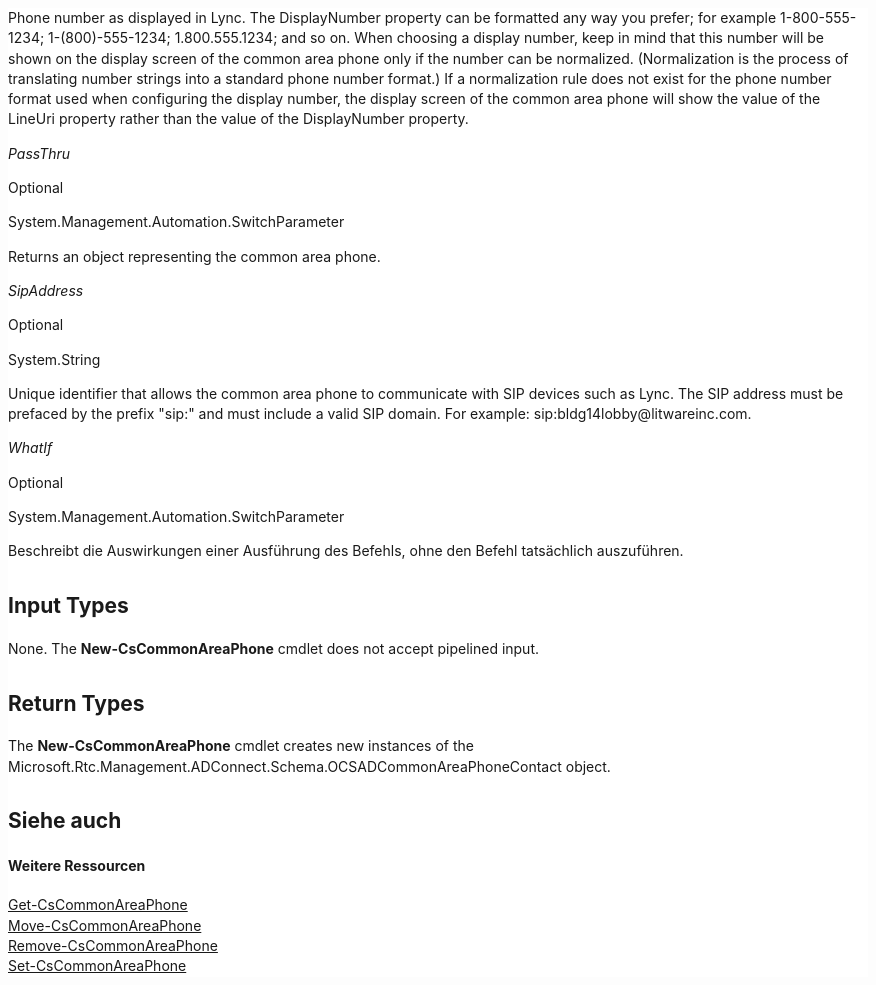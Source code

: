 <td><p>Phone number as displayed in Lync. The DisplayNumber property can be formatted any way you prefer; for example 1-800-555-1234; 1-(800)-555-1234; 1.800.555.1234; and so on. When choosing a display number, keep in mind that this number will be shown on the display screen of the common area phone only if the number can be normalized. (Normalization is the process of translating number strings into a standard phone number format.) If a normalization rule does not exist for the phone number format used when configuring the display number, the display screen of the common area phone will show the value of the LineUri property rather than the value of the DisplayNumber property.</p></td>
</tr>
<tr class="odd">
<td><p><em>PassThru</em></p></td>
<td><p>Optional</p></td>
<td><p>System.Management.Automation.SwitchParameter</p></td>
<td><p>Returns an object representing the common area phone.</p></td>
</tr>
<tr class="even">
<td><p><em>SipAddress</em></p></td>
<td><p>Optional</p></td>
<td><p>System.String</p></td>
<td><p>Unique identifier that allows the common area phone to communicate with SIP devices such as Lync. The SIP address must be prefaced by the prefix &quot;sip:&quot; and must include a valid SIP domain. For example: sip:bldg14lobby@litwareinc.com.</p></td>
</tr>
<tr class="odd">
<td><p><em>WhatIf</em></p></td>
<td><p>Optional</p></td>
<td><p>System.Management.Automation.SwitchParameter</p></td>
<td><p>Beschreibt die Auswirkungen einer Ausführung des Befehls, ohne den Befehl tatsächlich auszuführen.</p></td>
</tr>
</tbody>
</table>


## Input Types

None. The **New-CsCommonAreaPhone** cmdlet does not accept pipelined input.

## Return Types

The **New-CsCommonAreaPhone** cmdlet creates new instances of the Microsoft.Rtc.Management.ADConnect.Schema.OCSADCommonAreaPhoneContact object.

## Siehe auch

#### Weitere Ressourcen

[Get-CsCommonAreaPhone](get-cscommonareaphone.md)  
[Move-CsCommonAreaPhone](move-cscommonareaphone.md)  
[Remove-CsCommonAreaPhone](remove-cscommonareaphone.md)  
[Set-CsCommonAreaPhone](set-cscommonareaphone.md)

